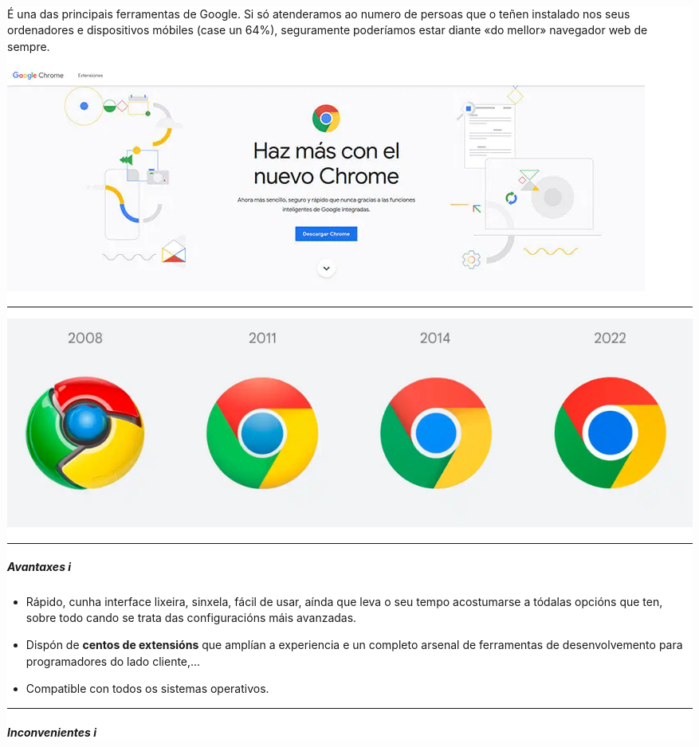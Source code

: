 
É una das principais ferramentas de Google. Si só atenderamos ao numero de persoas que o teñen instalado nos seus ordenadores e dispositivos móbiles (case un 64%), seguramente poderíamos estar diante «do mellor» navegador web de sempre.

![img](./assets/google-chrome.jpg.webp)

---

![image-20221229203945240](./assets/image-20221229203945240.png)

---

##### Avantaxes i

* Rápido, cunha interface lixeira, sinxela, fácil de usar, aínda que leva o seu tempo acostumarse a tódalas opcións que ten, sobre todo cando se trata das configuracións máis avanzadas.

* Dispón de **centos de extensións** que amplían a experiencia e un completo arsenal de ferramentas de desenvolvemento para programadores do lado cliente,...

* Compatible con todos os sistemas operativos.

---

##### Inconvenientes i

